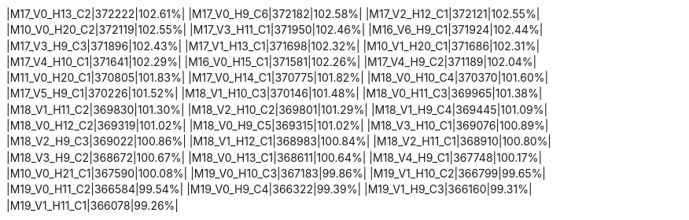|M17_V0_H13_C2|372222|102.61%|
|M17_V0_H9_C6|372182|102.58%|
|M17_V2_H12_C1|372121|102.55%|
|M10_V0_H20_C2|372119|102.55%|
|M17_V3_H11_C1|371950|102.46%|
|M16_V6_H9_C1|371924|102.44%|
|M17_V3_H9_C3|371896|102.43%|
|M17_V1_H13_C1|371698|102.32%|
|M10_V1_H20_C1|371686|102.31%|
|M17_V4_H10_C1|371641|102.29%|
|M16_V0_H15_C1|371581|102.26%|
|M17_V4_H9_C2|371189|102.04%|
|M11_V0_H20_C1|370805|101.83%|
|M17_V0_H14_C1|370775|101.82%|
|M18_V0_H10_C4|370370|101.60%|
|M17_V5_H9_C1|370226|101.52%|
|M18_V1_H10_C3|370146|101.48%|
|M18_V0_H11_C3|369965|101.38%|
|M18_V1_H11_C2|369830|101.30%|
|M18_V2_H10_C2|369801|101.29%|
|M18_V1_H9_C4|369445|101.09%|
|M18_V0_H12_C2|369319|101.02%|
|M18_V0_H9_C5|369315|101.02%|
|M18_V3_H10_C1|369076|100.89%|
|M18_V2_H9_C3|369022|100.86%|
|M18_V1_H12_C1|368983|100.84%|
|M18_V2_H11_C1|368910|100.80%|
|M18_V3_H9_C2|368672|100.67%|
|M18_V0_H13_C1|368611|100.64%|
|M18_V4_H9_C1|367748|100.17%|
|M10_V0_H21_C1|367590|100.08%|
|M19_V0_H10_C3|367183|99.86%|
|M19_V1_H10_C2|366799|99.65%|
|M19_V0_H11_C2|366584|99.54%|
|M19_V0_H9_C4|366322|99.39%|
|M19_V1_H9_C3|366160|99.31%|
|M19_V1_H11_C1|366078|99.26%|